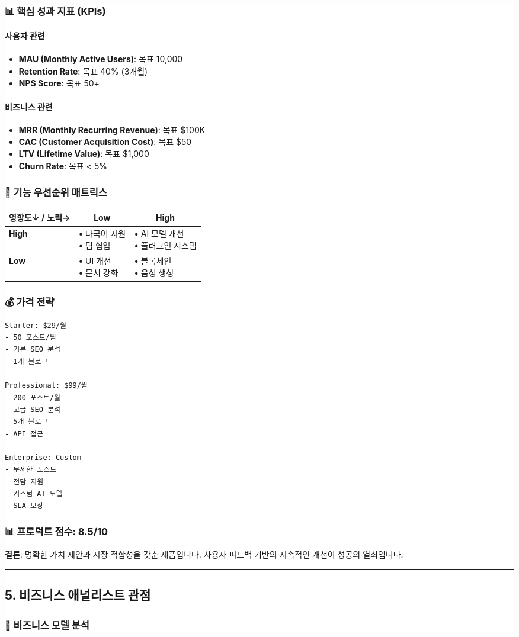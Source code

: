 ### 📊 핵심 성과 지표 (KPIs)

#### 사용자 관련
- **MAU (Monthly Active Users)**: 목표 10,000
- **Retention Rate**: 목표 40% (3개월)
- **NPS Score**: 목표 50+

#### 비즈니스 관련
- **MRR (Monthly Recurring Revenue)**: 목표 $100K
- **CAC (Customer Acquisition Cost)**: 목표 $50
- **LTV (Lifetime Value)**: 목표 $1,000
- **Churn Rate**: 목표 < 5%

### 🎨 기능 우선순위 매트릭스

| 영향도↓ / 노력→ | Low | High |
|-----------------|-----|------|
| **High** | • 다국어 지원<br>• 팀 협업 | • AI 모델 개선<br>• 플러그인 시스템 |
| **Low** | • UI 개선<br>• 문서 강화 | • 블록체인<br>• 음성 생성 |

### 💰 가격 전략
```
Starter: $29/월
- 50 포스트/월
- 기본 SEO 분석
- 1개 블로그

Professional: $99/월
- 200 포스트/월
- 고급 SEO 분석
- 5개 블로그
- API 접근

Enterprise: Custom
- 무제한 포스트
- 전담 지원
- 커스텀 AI 모델
- SLA 보장
```

### 📊 프로덕트 점수: 8.5/10
**결론**: 명확한 가치 제안과 시장 적합성을 갖춘 제품입니다. 사용자 피드백 기반의 지속적인 개선이 성공의 열쇠입니다.

---

## 5. 비즈니스 애널리스트 관점

### 💼 비즈니스 모델 분석
